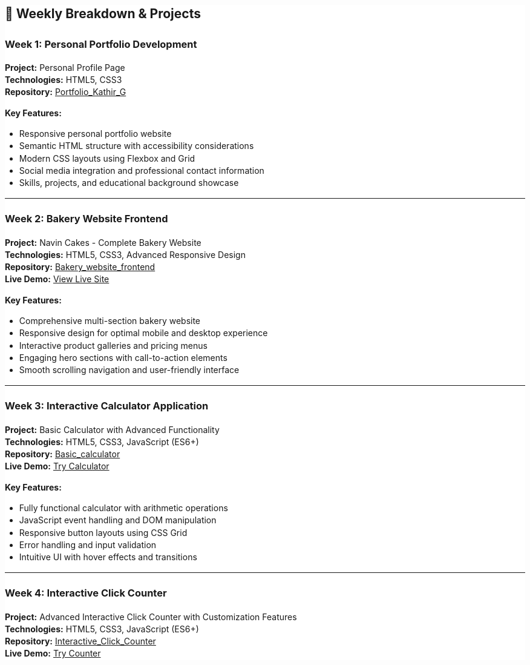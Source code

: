 ## 📅 Weekly Breakdown & Projects

### Week 1: Personal Portfolio Development
**Project:** Personal Profile Page  
**Technologies:** HTML5, CSS3  
**Repository:** [Portfolio_Kathir_G](https://github.com/Kathir2911/Portfolio_Kathir_G)

**Key Features:**
- Responsive personal portfolio website
- Semantic HTML structure with accessibility considerations
- Modern CSS layouts using Flexbox and Grid
- Social media integration and professional contact information
- Skills, projects, and educational background showcase

---

### Week 2: Bakery Website Frontend
**Project:** Navin Cakes - Complete Bakery Website  
**Technologies:** HTML5, CSS3, Advanced Responsive Design  
**Repository:** [Bakery_website_frontend](https://github.com/Kathir2911/Bakery_website_frontend)  
**Live Demo:** [View Live Site](https://kathir2911.github.io/Bakery_website_frontend/)

**Key Features:**
- Comprehensive multi-section bakery website
- Responsive design for optimal mobile and desktop experience
- Interactive product galleries and pricing menus
- Engaging hero sections with call-to-action elements
- Smooth scrolling navigation and user-friendly interface

---

### Week 3: Interactive Calculator Application
**Project:** Basic Calculator with Advanced Functionality  
**Technologies:** HTML5, CSS3, JavaScript (ES6+)  
**Repository:** [Basic_calculator](https://github.com/Kathir2911/Basic_calculator)  
**Live Demo:** [Try Calculator](https://kathir2911.github.io/Basic_calculator/)

**Key Features:**
- Fully functional calculator with arithmetic operations
- JavaScript event handling and DOM manipulation
- Responsive button layouts using CSS Grid
- Error handling and input validation
- Intuitive UI with hover effects and transitions

---

### Week 4: Interactive Click Counter
**Project:** Advanced Interactive Click Counter with Customization Features  
**Technologies:** HTML5, CSS3, JavaScript (ES6+)  
**Repository:** [Interactive_Click_Counter](https://github.com/Kathir2911/Interactive_Click_Counter)  
**Live Demo:** [Try Counter](https://kathir2911.github.io/Interactive_Click_Counter/)
